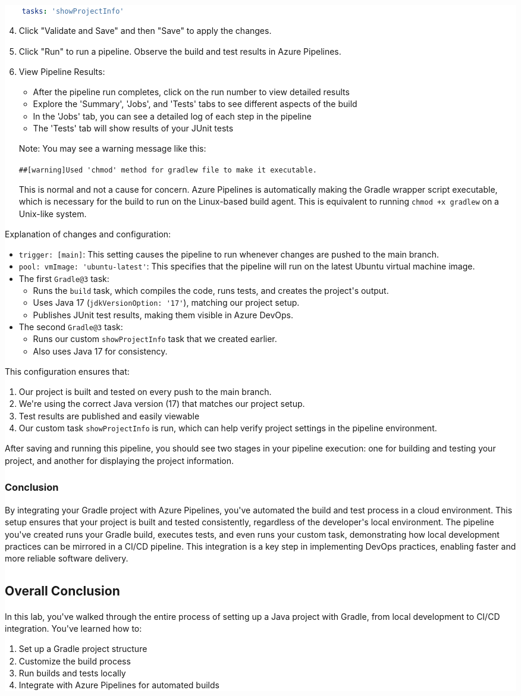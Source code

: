 ```yaml
    tasks: 'showProjectInfo'
```

4. Click "Validate and Save" and then "Save" to apply the changes.

5. Click "Run" to run a pipeline. Observe the build and test results in Azure Pipelines.

6. View Pipeline Results:
   - After the pipeline run completes, click on the run number to view detailed results
   - Explore the 'Summary', 'Jobs', and 'Tests' tabs to see different aspects of the build
   - In the 'Jobs' tab, you can see a detailed log of each step in the pipeline
   - The 'Tests' tab will show results of your JUnit tests
     
   Note: You may see a warning message like this:
   ```
   ##[warning]Used 'chmod' method for gradlew file to make it executable.
   ```
   This is normal and not a cause for concern. Azure Pipelines is automatically making the Gradle wrapper script executable, which is necessary for the build to run on the Linux-based build agent. This is equivalent to running `chmod +x gradlew` on a Unix-like system.

   
Explanation of changes and configuration:

- `trigger: [main]`: This setting causes the pipeline to run whenever changes are pushed to the main branch.
- `pool: vmImage: 'ubuntu-latest'`: This specifies that the pipeline will run on the latest Ubuntu virtual machine image.
- The first `Gradle@3` task:
  - Runs the `build` task, which compiles the code, runs tests, and creates the project's output.
  - Uses Java 17 (`jdkVersionOption: '17'`), matching our project setup.
  - Publishes JUnit test results, making them visible in Azure DevOps.
- The second `Gradle@3` task:
  - Runs our custom `showProjectInfo` task that we created earlier.
  - Also uses Java 17 for consistency.

This configuration ensures that:
1. Our project is built and tested on every push to the main branch.
2. We're using the correct Java version (17) that matches our project setup.
3. Test results are published and easily viewable
4. Our custom task `showProjectInfo` is run, which can help verify project settings in the pipeline environment.

After saving and running this pipeline, you should see two stages in your pipeline execution: one for building and testing your project, and another for displaying the project information.

### Conclusion
By integrating your Gradle project with Azure Pipelines, you've automated the build and test process in a cloud environment. This setup ensures that your project is built and tested consistently, regardless of the developer's local environment. The pipeline you've created runs your Gradle build, executes tests, and even runs your custom task, demonstrating how local development practices can be mirrored in a CI/CD pipeline. This integration is a key step in implementing DevOps practices, enabling faster and more reliable software delivery.

## Overall Conclusion
In this lab, you've walked through the entire process of setting up a Java project with Gradle, from local development to CI/CD integration. You've learned how to:
1. Set up a Gradle project structure
2. Customize the build process
3. Run builds and tests locally
4. Integrate with Azure Pipelines for automated builds
